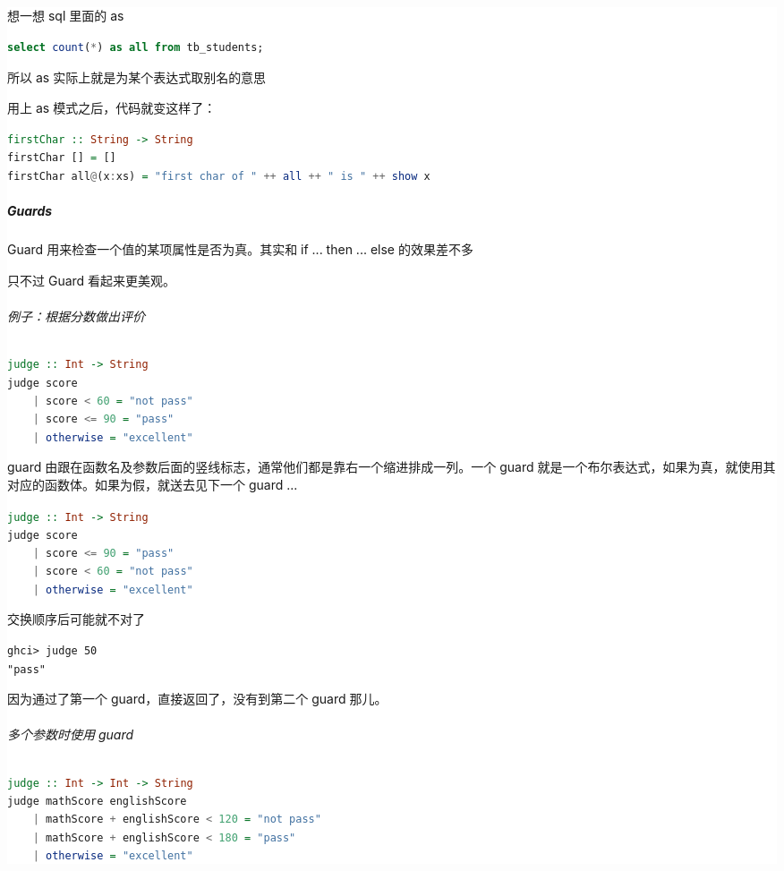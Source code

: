 想一想 sql 里面的 as

```sql
select count(*) as all from tb_students;
```

所以 as 实际上就是为某个表达式取别名的意思

用上 as 模式之后，代码就变这样了：

```haskell
firstChar :: String -> String
firstChar [] = []
firstChar all@(x:xs) = "first char of " ++ all ++ " is " ++ show x
```

##### Guards

Guard 用来检查一个值的某项属性是否为真。其实和 if ... then ... else 的效果差不多

只不过 Guard 看起来更美观。

###### 例子：根据分数做出评价

```haskell
judge :: Int -> String
judge score
    | score < 60 = "not pass"
    | score <= 90 = "pass"
    | otherwise = "excellent"
```

guard 由跟在函数名及参数后面的竖线标志，通常他们都是靠右一个缩进排成一列。一个 guard 就是一个布尔表达式，如果为真，就使用其对应的函数体。如果为假，就送去见下一个 guard ...

```haskell
judge :: Int -> String
judge score
    | score <= 90 = "pass"
    | score < 60 = "not pass"
    | otherwise = "excellent"
```

交换顺序后可能就不对了

```
ghci> judge 50
"pass"
```

因为通过了第一个 guard，直接返回了，没有到第二个 guard 那儿。

###### 多个参数时使用 guard

```haskell
judge :: Int -> Int -> String
judge mathScore englishScore
    | mathScore + englishScore < 120 = "not pass"
    | mathScore + englishScore < 180 = "pass"
    | otherwise = "excellent"
```
